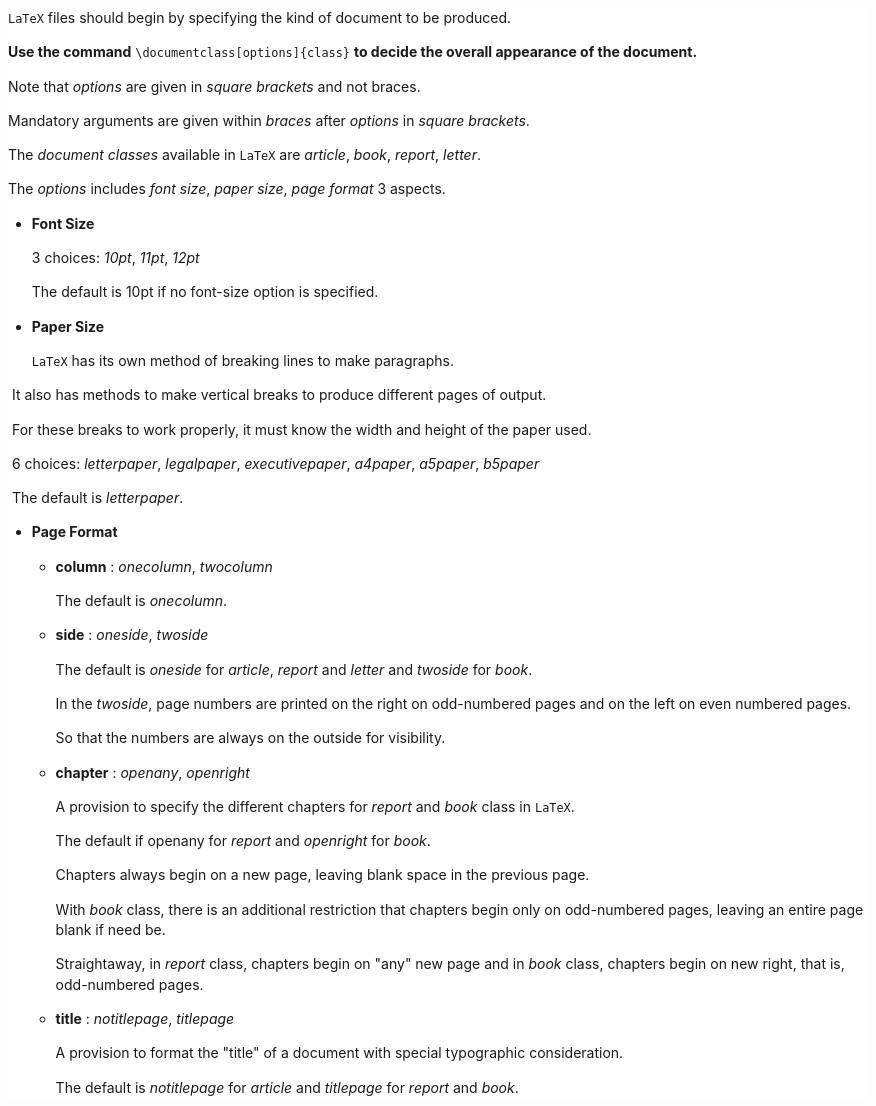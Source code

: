 `LaTeX` files should begin by specifying the kind of document to be produced.

**Use the command** `\documentclass[options]{class}` **to decide the overall appearance of the document.**

Note that *options* are given in *square brackets* and not braces.

Mandatory arguments are given within *braces* after *options* in *square brackets*.

The *document classes* available in `LaTeX` are *article*, *book*, *report*, *letter*.

The *options* includes *font size*, *paper size*, *page format* 3 aspects.

- **Font Size**

  3 choices: *10pt*, *11pt*, *12pt*

  The default is 10pt if no font-size option is specified. 

- **Paper Size**

   `LaTeX` has its own method of breaking lines to make paragraphs.

​       It also has methods to make vertical breaks to produce different pages of output.

​       For these breaks to work properly, it must know the width and height of the paper used.

​       6 choices: *letterpaper*, *legalpaper*, *executivepaper*, *a4paper*, *a5paper*, *b5paper*

​       The default is *letterpaper*.

- **Page Format**

  - **column** :  *onecolumn*, *twocolumn*

    The default is *onecolumn*.

  - **side** : *oneside*, *twoside*

    The default is *oneside* for *article*, *report* and *letter* and *twoside* for *book*.

    In the *twoside*, page numbers are printed on the right on odd-numbered pages and on the left on even numbered pages.

    So that the numbers are always on the outside for visibility.

  - **chapter** : *openany*, *openright*

    A provision to specify the different chapters for *report* and *book* class in `LaTeX`.

    The default if openany for *report* and *openright* for *book*.

    Chapters always begin on a new page, leaving blank space in the previous page.

    With *book* class, there is an additional restriction that chapters begin only on odd-numbered pages, leaving an entire page blank if need be.

    Straightaway, in *report* class, chapters begin on "any" new page and in *book* class, chapters begin on new right, that is, odd-numbered pages.

  - **title** : *notitlepage*, *titlepage*

    A provision to format the "title" of a document with special typographic consideration.

    The default is *notitlepage* for *article* and *titlepage* for *report* and *book*.
